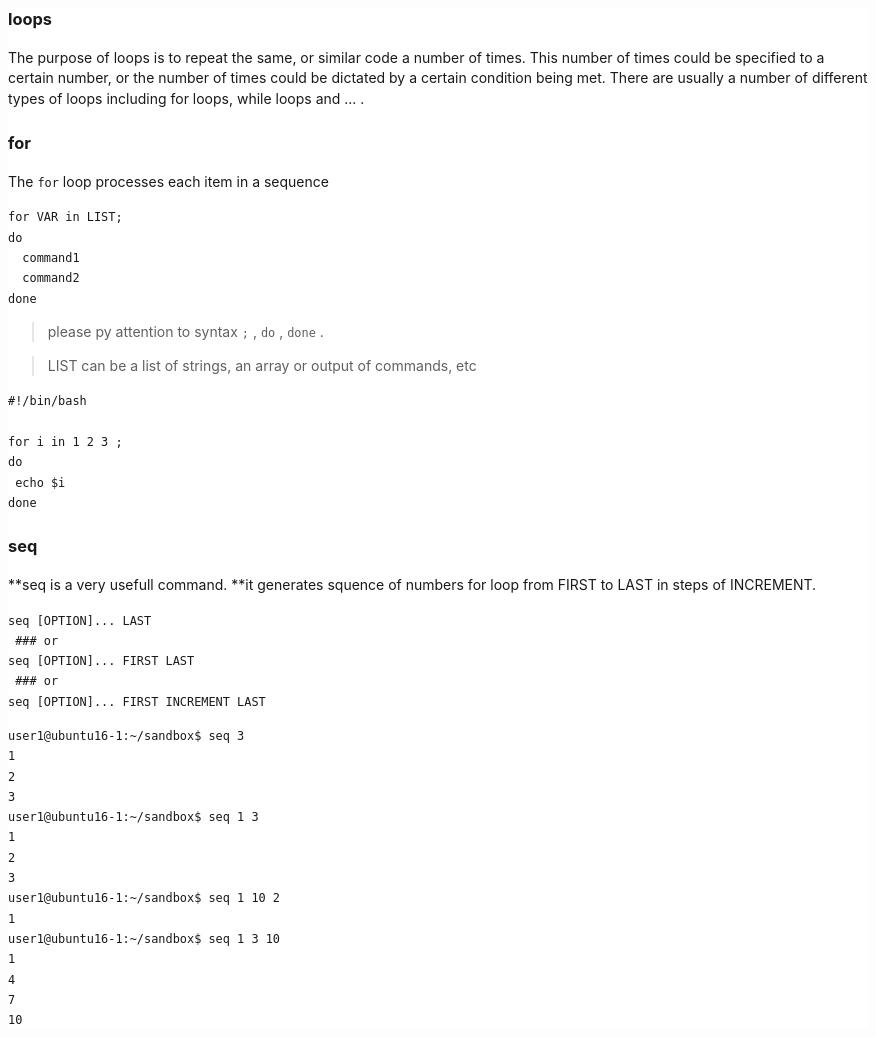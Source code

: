 ### loops

The purpose of loops is to repeat the same, or similar code a number of times. This number of times could be specified to a certain number, or the number of times could be dictated by a certain condition being met. There are usually a number of different types of loops  including for loops, while loops and‌ ... .

### for

The `for` loop processes each item in a sequence

```
for VAR in LIST;
do
  command1
  command2
done
```

> please py attention to syntax  `;` , `do` , `done` .

> LIST can be a list of strings, an array or output of commands, etc

```
#!/bin/bash

for i in 1 2 3 ;
do
 echo $i
done
```

### **seq**

**seq is a very usefull command. **it generates squence of numbers for loop from FIRST to LAST in steps of INCREMENT. 

```
seq [OPTION]... LAST
 ### or
seq [OPTION]... FIRST LAST
 ### or
seq [OPTION]... FIRST INCREMENT LAST
```

```
user1@ubuntu16-1:~/sandbox$ seq 3
1
2
3
user1@ubuntu16-1:~/sandbox$ seq 1 3
1
2
3
user1@ubuntu16-1:~/sandbox$ seq 1 10 2
1
user1@ubuntu16-1:~/sandbox$ seq 1 3 10
1
4
7
10
```
